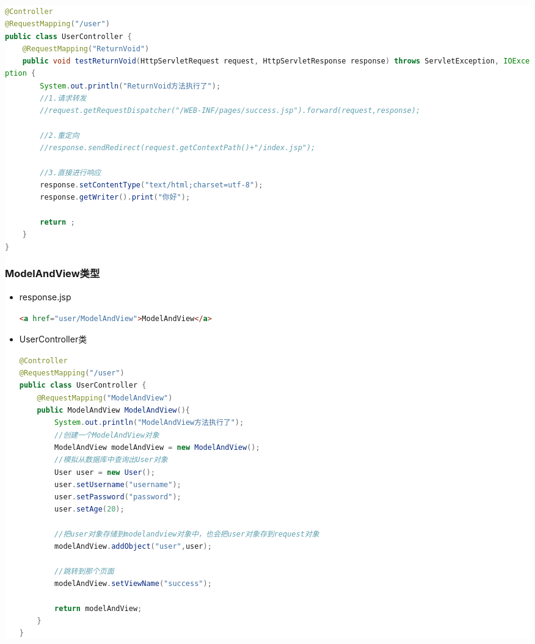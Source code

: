   ```java
  @Controller
  @RequestMapping("/user")
  public class UserController {
      @RequestMapping("ReturnVoid")
      public void testReturnVoid(HttpServletRequest request, HttpServletResponse response) throws ServletException, IOException {
          System.out.println("ReturnVoid方法执行了");
          //1.请求转发
          //request.getRequestDispatcher("/WEB-INF/pages/success.jsp").forward(request,response);
  
          //2.重定向
          //response.sendRedirect(request.getContextPath()+"/index.jsp");
  
          //3.直接进行响应
          response.setContentType("text/html;charset=utf-8");
          response.getWriter().print("你好");
  
          return ;
      }
  }
  ```

  

### ModelAndView类型

- response.jsp

  ```html
  <a href="user/ModelAndView">ModelAndView</a>
  ```

- UserController类

  ```java
  @Controller
  @RequestMapping("/user")
  public class UserController {
      @RequestMapping("ModelAndView")
      public ModelAndView ModelAndView(){
          System.out.println("ModelAndView方法执行了");
          //创建一个ModelAndView对象
          ModelAndView modelAndView = new ModelAndView();
          //模拟从数据库中查询出User对象
          User user = new User();
          user.setUsername("username");
          user.setPassword("password");
          user.setAge(20);
  
          //把user对象存储到modelandview对象中，也会把user对象存到request对象
          modelAndView.addObject("user",user);
  
          //跳转到那个页面
          modelAndView.setViewName("success");
  
          return modelAndView;
      }
  }
  ```
